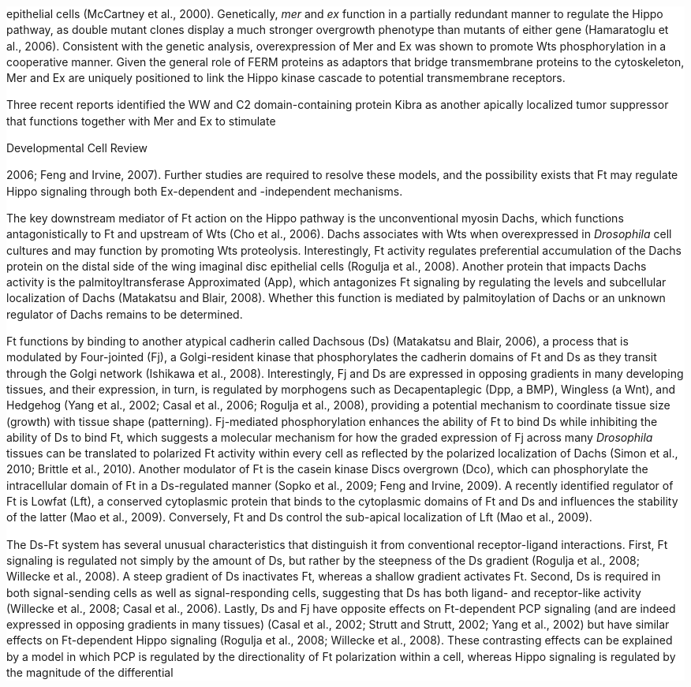 epithelial cells (McCartney et al., 2000). Genetically, *mer* and *ex* function in a partially redundant manner to regulate the Hippo pathway, as double mutant clones display a much stronger overgrowth phenotype than mutants of either gene (Hamaratoglu et al., 2006). Consistent with the genetic analysis, overexpression of Mer and Ex was shown to promote Wts phosphorylation in a cooperative manner. Given the general role of FERM proteins as adaptors that bridge transmembrane proteins to the cytoskeleton, Mer and Ex are uniquely positioned to link the Hippo kinase cascade to potential transmembrane receptors.

Three recent reports identified the WW and C2 domain-containing protein Kibra as another apically localized tumor suppressor that functions together with Mer and Ex to stimulate

Developmental Cell
Review

2006; Feng and Irvine, 2007). Further studies are required to resolve these models, and the possibility exists that Ft may regulate Hippo signaling through both Ex-dependent and -independent mechanisms.

The key downstream mediator of Ft action on the Hippo pathway is the unconventional myosin Dachs, which functions antagonistically to Ft and upstream of Wts (Cho et al., 2006). Dachs associates with Wts when overexpressed in *Drosophila* cell cultures and may function by promoting Wts proteolysis. Interestingly, Ft activity regulates preferential accumulation of the Dachs protein on the distal side of the wing imaginal disc epithelial cells (Rogulja et al., 2008). Another protein that impacts Dachs activity is the palmitoyltransferase Approximated (App), which antagonizes Ft signaling by regulating the levels and subcellular localization of Dachs (Matakatsu and Blair, 2008). Whether this function is mediated by palmitoylation of Dachs or an unknown regulator of Dachs remains to be determined.

Ft functions by binding to another atypical cadherin called Dachsous (Ds) (Matakatsu and Blair, 2006), a process that is modulated by Four-jointed (Fj), a Golgi-resident kinase that phosphorylates the cadherin domains of Ft and Ds as they transit through the Golgi network (Ishikawa et al., 2008). Interestingly, Fj and Ds are expressed in opposing gradients in many developing tissues, and their expression, in turn, is regulated by morphogens such as Decapentaplegic (Dpp, a BMP), Wingless (a Wnt), and Hedgehog (Yang et al., 2002; Casal et al., 2006; Rogulja et al., 2008), providing a potential mechanism to coordinate tissue size (growth) with tissue shape (patterning). Fj-mediated phosphorylation enhances the ability of Ft to bind Ds while inhibiting the ability of Ds to bind Ft, which suggests a molecular mechanism for how the graded expression of Fj across many *Drosophila* tissues can be translated to polarized Ft activity within every cell as reflected by the polarized localization of Dachs (Simon et al., 2010; Brittle et al., 2010). Another modulator of Ft is the casein kinase Discs overgrown (Dco), which can phosphorylate the intracellular domain of Ft in a Ds-regulated manner (Sopko et al., 2009; Feng and Irvine, 2009). A recently identified regulator of Ft is Lowfat (Lft), a conserved cytoplasmic protein that binds to the cytoplasmic domains of Ft and Ds and influences the stability of the latter (Mao et al., 2009). Conversely, Ft and Ds control the sub-apical localization of Lft (Mao et al., 2009).

The Ds-Ft system has several unusual characteristics that distinguish it from conventional receptor-ligand interactions. First, Ft signaling is regulated not simply by the amount of Ds, but rather by the steepness of the Ds gradient (Rogulja et al., 2008; Willecke et al., 2008). A steep gradient of Ds inactivates Ft, whereas a shallow gradient activates Ft. Second, Ds is required in both signal-sending cells as well as signal-responding cells, suggesting that Ds has both ligand- and receptor-like activity (Willecke et al., 2008; Casal et al., 2006). Lastly, Ds and Fj have opposite effects on Ft-dependent PCP signaling (and are indeed expressed in opposing gradients in many tissues) (Casal et al., 2002; Strutt and Strutt, 2002; Yang et al., 2002) but have similar effects on Ft-dependent Hippo signaling (Rogulja et al., 2008; Willecke et al., 2008). These contrasting effects can be explained by a model in which PCP is regulated by the directionality of Ft polarization within a cell, whereas Hippo signaling is regulated by the magnitude of the differential
